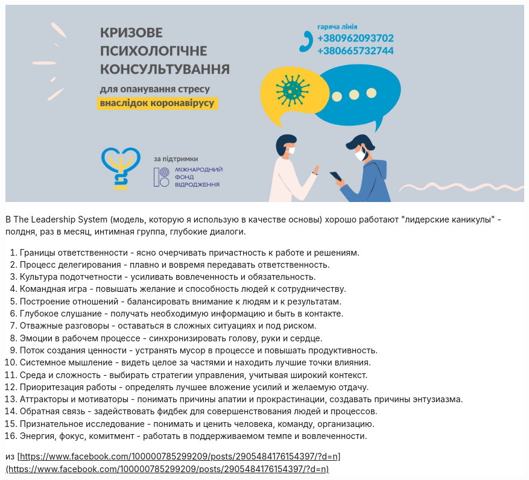 ![&#x41B;&#x43E;&#x433;&#x438;&#x447;&#x435;&#x441;&#x43A;&#x438;&#x435; &#x443;&#x440;&#x43E;&#x432;&#x43D;&#x438; &#x414;&#x438;&#x43B;&#x442;&#x441;&#x430;](../../.gitbook/assets/image%20%2867%29.png)

В The Leadership System \(модель, которую я использую в качестве основы\) хорошо работают "лидерские каникулы" - полдня, раз в месяц, интимная группа, глубокие диалоги.

1. Границы ответственности - ясно очерчивать причастность к работе и решениям.
2. Процесс делегирования - плавно и вовремя передавать ответственность.
3. Культура подотчетности - усиливать вовлеченность и обязательность.
4. Командная игра - повышать желание и способность людей к сотрудничеству.
5. Построение отношений - балансировать внимание к людям и к результатам.
6. Глубокое слушание - получать необходимую информацию и быть в контакте.
7. Отважные разговоры - оставаться в сложных ситуациях и под риском.
8. Эмоции в рабочем процессе - синхронизировать голову, руки и сердце.
9. Поток создания ценности - устранять мусор в процессе и повышать продуктивность.
10. Системное мышление - видеть целое за частями и находить лучшие точки влияния.
11. Среда и сложность - выбирать стратегии управления, учитывая широкий контекст.
12. Приоритезация работы - определять лучшее вложение усилий и желаемую отдачу.
13. Аттракторы и мотиваторы - понимать причины апатии и прокрастинации, создавать причины энтузиазма.
14. Обратная связь - задействовать фидбек для совершенствования людей и процессов. 
15. Признательное исследование - понимать и ценить человека, команду, организацию.
16. Энергия, фокус, комитмент - работать в поддерживаемом темпе и вовлеченности.

из [https://www.facebook.com/100000785299209/posts/2905484176154397/?d=n](https://www.facebook.com/100000785299209/posts/2905484176154397/?d=n)


